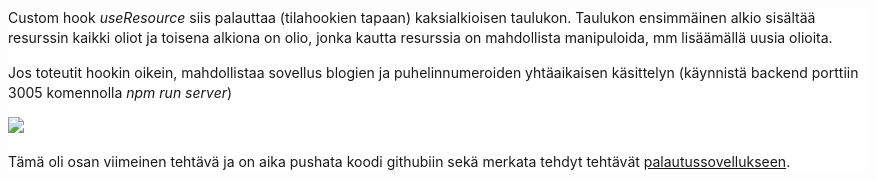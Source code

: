 ```js
```

Custom hook _useResource_ siis palauttaa (tilahookien tapaan) kaksialkioisen taulukon. Taulukon ensimmäinen alkio sisältää resurssin kaikki oliot ja toisena alkiona on olio, jonka kautta resurssia on mahdollista manipuloida, mm lisäämällä uusia olioita.

Jos toteutit hookin oikein, mahdollistaa sovellus blogien ja puhelinnumeroiden yhtäaikaisen käsittelyn (käynnistä backend porttiin 3005 komennolla _npm run server_)

![](../../images/5/21e.png)

Tämä oli osan viimeinen tehtävä ja on aika pushata koodi githubiin sekä merkata tehdyt tehtävät [palautussovellukseen](https://studies.cs.helsinki.fi/fullstackopen2019).

</div>
